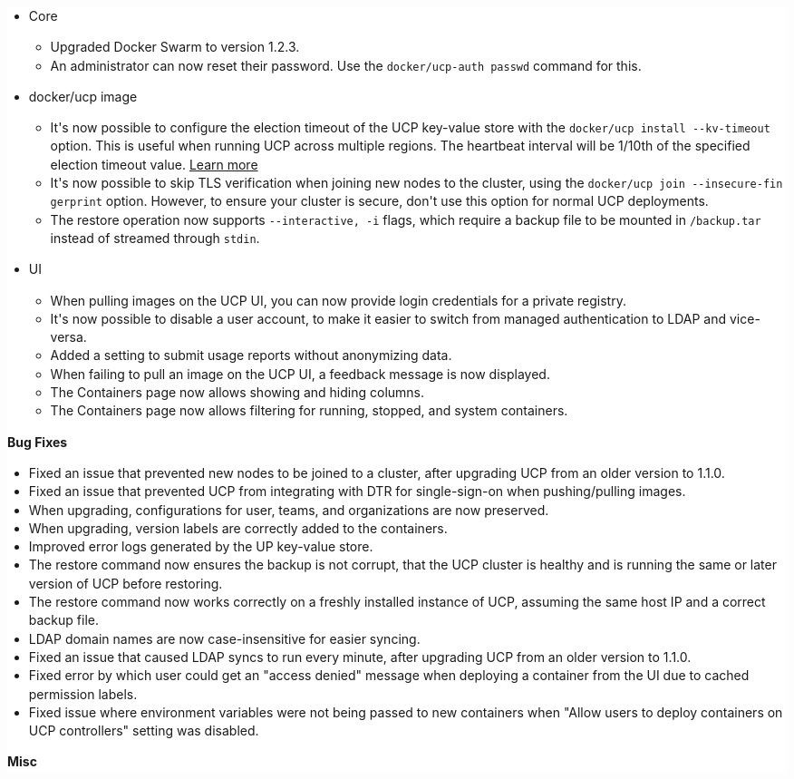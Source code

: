 * Core
  * Upgraded Docker Swarm to version 1.2.3.
  * An administrator can now reset their password. Use the `docker/ucp-auth
  passwd` command for this.

* docker/ucp image
  * It's now possible to configure the election timeout of the UCP key-value store
  with the `docker/ucp install --kv-timeout` option. This is useful when running
  UCP across multiple regions. The heartbeat interval will be 1/10th of
  the specified election timeout value.
  [Learn more](https://coreos.com/etcd/docs/latest/tuning.html)
  * It's now possible to skip TLS verification when joining new nodes to the
  cluster, using the `docker/ucp join --insecure-fingerprint` option. However, to
  ensure your cluster is secure, don't use this option for normal UCP deployments.
  * The restore operation now supports `--interactive, -i` flags, which require a
  backup file to be mounted in `/backup.tar` instead of streamed through `stdin`.

* UI
  * When pulling images on the UCP UI, you can now provide login credentials for
  a private registry.
  * It's now possible to disable a user account, to make it easier to switch
  from managed authentication to LDAP and vice-versa.
  * Added a setting to submit usage reports without anonymizing data.
  * When failing to pull an image on the UCP UI, a feedback message is now
  displayed.
  * The Containers page now allows showing and hiding columns.
  * The Containers page now allows filtering for running, stopped, and system
  containers.

**Bug Fixes**

* Fixed an issue that prevented new nodes to be joined to a cluster, after
upgrading UCP from an older version to 1.1.0.
* Fixed an issue that prevented UCP from integrating with DTR for single-sign-on
when pushing/pulling images.
* When upgrading, configurations for user, teams, and organizations are now
preserved.
* When upgrading, version labels are correctly added to the containers.
* Improved error logs generated by the UP key-value store.
* The restore command now ensures the backup is not corrupt, that the UCP
cluster is healthy and is running the same or later version of UCP before
restoring.
* The restore command now works correctly on a freshly installed instance of
UCP, assuming the same host IP and a correct backup file.
* LDAP domain names are now case-insensitive for easier syncing.
* Fixed an issue that caused LDAP syncs to run every minute, after upgrading
UCP from an older version to 1.1.0.
* Fixed error by which user could get an "access denied" message when deploying
a container from the UI due to cached permission labels.
* Fixed issue where environment variables were not being passed to new containers
when "Allow users to deploy containers on UCP controllers" setting was disabled.

**Misc**
